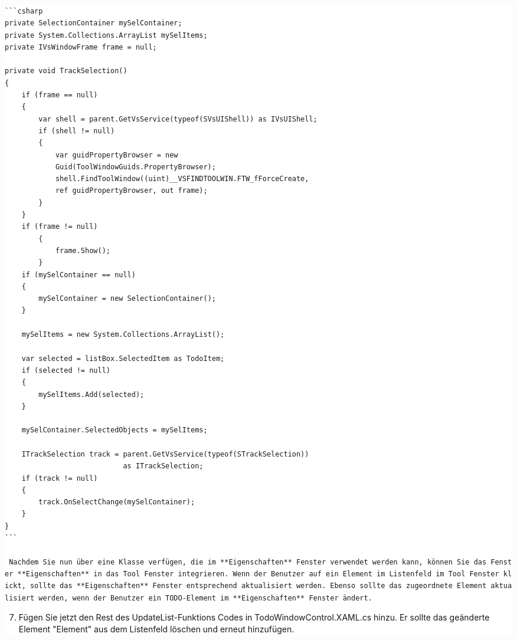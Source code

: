     ```csharp  
    private SelectionContainer mySelContainer;  
    private System.Collections.ArrayList mySelItems;  
    private IVsWindowFrame frame = null;  
  
    private void TrackSelection()  
    {  
        if (frame == null)  
        {  
            var shell = parent.GetVsService(typeof(SVsUIShell)) as IVsUIShell;  
            if (shell != null)  
            {  
                var guidPropertyBrowser = new  
                Guid(ToolWindowGuids.PropertyBrowser);  
                shell.FindToolWindow((uint)__VSFINDTOOLWIN.FTW_fForceCreate,  
                ref guidPropertyBrowser, out frame);  
            }  
        }  
        if (frame != null)  
            {  
                frame.Show();  
            }  
        if (mySelContainer == null)  
        {  
            mySelContainer = new SelectionContainer();  
        }  
  
        mySelItems = new System.Collections.ArrayList();  
  
        var selected = listBox.SelectedItem as TodoItem;  
        if (selected != null)  
        {  
            mySelItems.Add(selected);  
        }  
  
        mySelContainer.SelectedObjects = mySelItems;  
  
        ITrackSelection track = parent.GetVsService(typeof(STrackSelection))  
                                as ITrackSelection;  
        if (track != null)  
        {  
            track.OnSelectChange(mySelContainer);  
        }  
    }  
    ```  
  
     Nachdem Sie nun über eine Klasse verfügen, die im **Eigenschaften** Fenster verwendet werden kann, können Sie das Fenster **Eigenschaften** in das Tool Fenster integrieren. Wenn der Benutzer auf ein Element im Listenfeld im Tool Fenster klickt, sollte das **Eigenschaften** Fenster entsprechend aktualisiert werden. Ebenso sollte das zugeordnete Element aktualisiert werden, wenn der Benutzer ein TODO-Element im **Eigenschaften** Fenster ändert.  
  
7. Fügen Sie jetzt den Rest des UpdateList-Funktions Codes in TodoWindowControl.XAML.cs hinzu. Er sollte das geänderte Element "Element" aus dem Listenfeld löschen und erneut hinzufügen.  
  
